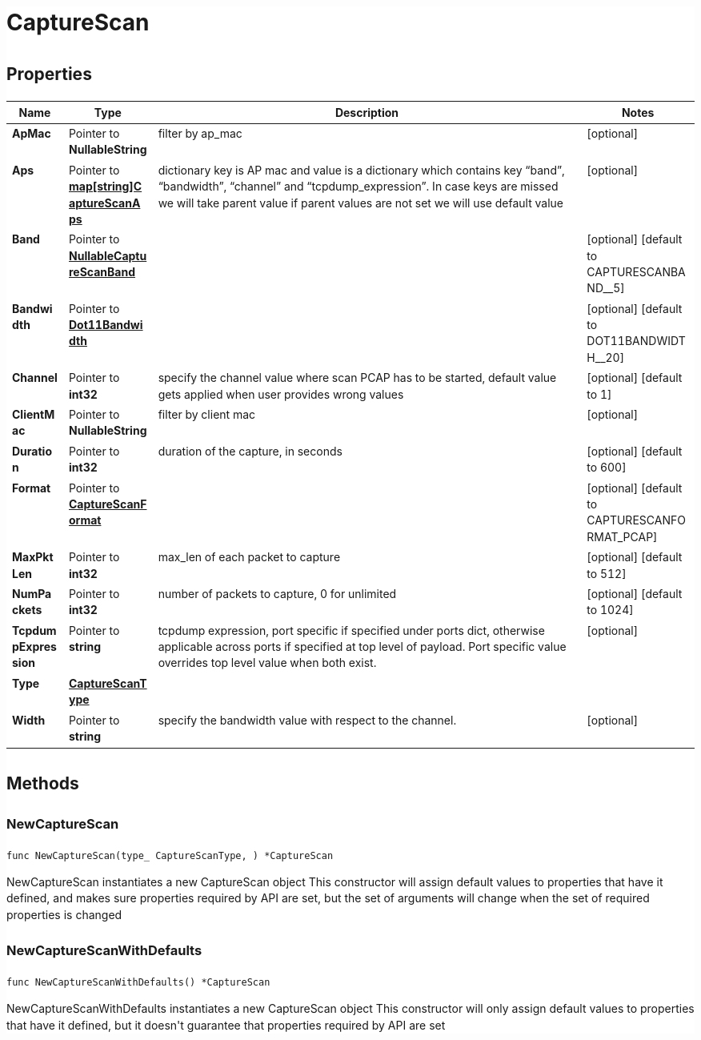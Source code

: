 # CaptureScan

## Properties

Name | Type | Description | Notes
------------ | ------------- | ------------- | -------------
**ApMac** | Pointer to **NullableString** | filter by ap_mac | [optional] 
**Aps** | Pointer to [**map[string]CaptureScanAps**](CaptureScanAps.md) | dictionary key is AP mac and value is a dictionary which contains key “band”, “bandwidth”, “channel” and “tcpdump_expression”. In case keys are missed we will take parent value if parent values are not set we will use default value | [optional] 
**Band** | Pointer to [**NullableCaptureScanBand**](CaptureScanBand.md) |  | [optional] [default to CAPTURESCANBAND__5]
**Bandwidth** | Pointer to [**Dot11Bandwidth**](Dot11Bandwidth.md) |  | [optional] [default to DOT11BANDWIDTH__20]
**Channel** | Pointer to **int32** | specify the channel value where scan PCAP has to be started, default value gets applied when user provides wrong values | [optional] [default to 1]
**ClientMac** | Pointer to **NullableString** | filter by client mac | [optional] 
**Duration** | Pointer to **int32** | duration of the capture, in seconds | [optional] [default to 600]
**Format** | Pointer to [**CaptureScanFormat**](CaptureScanFormat.md) |  | [optional] [default to CAPTURESCANFORMAT_PCAP]
**MaxPktLen** | Pointer to **int32** | max_len of each packet to capture | [optional] [default to 512]
**NumPackets** | Pointer to **int32** | number of packets to capture, 0 for unlimited | [optional] [default to 1024]
**TcpdumpExpression** | Pointer to **string** | tcpdump expression, port specific if specified under ports dict, otherwise applicable across ports if specified at top level of payload. Port specific value overrides top level value when both exist. | [optional] 
**Type** | [**CaptureScanType**](CaptureScanType.md) |  | 
**Width** | Pointer to **string** | specify the bandwidth value with respect to the channel. | [optional] 

## Methods

### NewCaptureScan

`func NewCaptureScan(type_ CaptureScanType, ) *CaptureScan`

NewCaptureScan instantiates a new CaptureScan object
This constructor will assign default values to properties that have it defined,
and makes sure properties required by API are set, but the set of arguments
will change when the set of required properties is changed

### NewCaptureScanWithDefaults

`func NewCaptureScanWithDefaults() *CaptureScan`

NewCaptureScanWithDefaults instantiates a new CaptureScan object
This constructor will only assign default values to properties that have it defined,
but it doesn't guarantee that properties required by API are set
